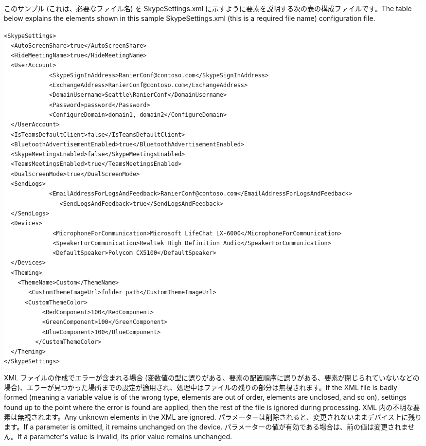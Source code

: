 <span data-ttu-id="f65e3-109">このサンプル (これは、必要なファイル名) を SkypeSettings.xml に示すように要素を説明する次の表の構成ファイルです。</span><span class="sxs-lookup"><span data-stu-id="f65e3-109">The table below explains the elements shown in this sample SkypeSettings.xml (this is a required file name) configuration file.</span></span> 
  
```
<SkypeSettings>
  <AutoScreenShare>true</AutoScreenShare>
  <HideMeetingName>true</HideMeetingName>
  <UserAccount>
             <SkypeSignInAddress>RanierConf@contoso.com</SkypeSignInAddress>
             <ExchangeAddress>RanierConf@contoso.com</ExchangeAddress>
             <DomainUsername>Seattle\RanierConf</DomainUsername>
             <Password>password</Password>
             <ConfigureDomain>domain1, domain2</ConfigureDomain>
  </UserAccount>    
  <IsTeamsDefaultClient>false</IsTeamsDefaultClient>
  <BluetoothAdvertisementEnabled>true</BluetoothAdvertisementEnabled>
  <SkypeMeetingsEnabled>false</SkypeMeetingsEnabled> 
  <TeamsMeetingsEnabled>true</TeamsMeetingsEnabled> 
  <DualScreenMode>true</DualScreenMode>
  <SendLogs>                           
             <EmailAddressForLogsAndFeedback>RanierConf@contoso.com</EmailAddressForLogsAndFeedback>
                <SendLogsAndFeedback>true</SendLogsAndFeedback>
  </SendLogs>
  <Devices>
              <MicrophoneForCommunication>Microsoft LifeChat LX-6000</MicrophoneForCommunication>
              <SpeakerForCommunication>Realtek High Definition Audio</SpeakerForCommunication>
              <DefaultSpeaker>Polycom CX5100</DefaultSpeaker>
  </Devices>
  <Theming> 
    <ThemeName>Custom</ThemeName>
       <CustomThemeImageUrl>folder path</CustomThemeImageUrl>
      <CustomThemeColor>
           <RedComponent>100</RedComponent>
           <GreenComponent>100</GreenComponent>
           <BlueComponent>100</BlueComponent>
         </CustomThemeColor>
  </Theming>
</SkypeSettings>
```

<span data-ttu-id="f65e3-110">XML ファイルの作成でエラーが含まれる場合 (変数値の型に誤りがある、要素の配置順序に誤りがある、要素が閉じられていないなどの場合)、エラーが見つかった場所までの設定が適用され、処理中はファイルの残りの部分は無視されます。</span><span class="sxs-lookup"><span data-stu-id="f65e3-110">If the XML file is badly formed (meaning a variable value is of the wrong type, elements are out of order, elements are unclosed, and so on), settings found up to the point where the error is found are applied, then the rest of the file is ignored during processing.</span></span> <span data-ttu-id="f65e3-111">XML 内の不明な要素は無視されます。</span><span class="sxs-lookup"><span data-stu-id="f65e3-111">Any unknown elements in the XML are ignored.</span></span> <span data-ttu-id="f65e3-112">パラメーターは削除されると、変更されないままデバイス上に残ります。</span><span class="sxs-lookup"><span data-stu-id="f65e3-112">If a parameter is omitted, it remains unchanged on the device.</span></span> <span data-ttu-id="f65e3-113">パラメーターの値が有効である場合は、前の値は変更されません。</span><span class="sxs-lookup"><span data-stu-id="f65e3-113">If a parameter's value is invalid, its prior value remains unchanged.</span></span>
  